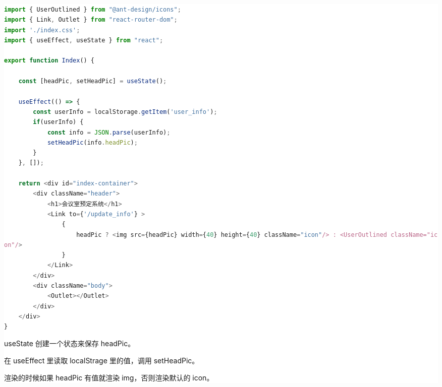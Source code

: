 ```javascript
import { UserOutlined } from "@ant-design/icons";
import { Link, Outlet } from "react-router-dom";
import './index.css';
import { useEffect, useState } from "react";

export function Index() {

    const [headPic, setHeadPic] = useState();

    useEffect(() => {
        const userInfo = localStorage.getItem('user_info');
        if(userInfo) {
            const info = JSON.parse(userInfo);
            setHeadPic(info.headPic);
        }
    }, []);

    return <div id="index-container">
        <div className="header">
            <h1>会议室预定系统</h1>
            <Link to={'/update_info'} >
                {
                    headPic ? <img src={headPic} width={40} height={40} className="icon"/> : <UserOutlined className="icon"/>
                }                
            </Link>
        </div>
        <div className="body">
            <Outlet></Outlet>
        </div>
    </div>
}
```
useState 创建一个状态来保存 headPic。

在 useEffect 里读取 localStrage 里的值，调用 setHeadPic。

渲染的时候如果 headPic 有值就渲染 img，否则渲染默认的 icon。
